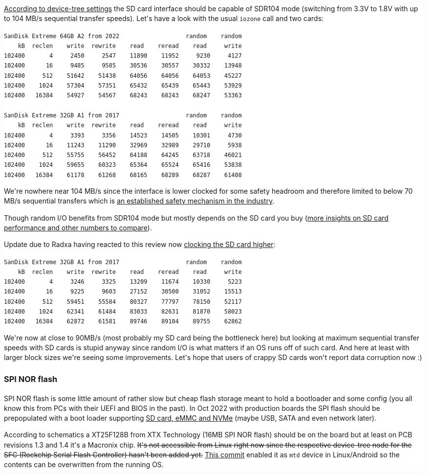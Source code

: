 [According to device-tree settings](https://github.com/radxa/kernel/blob/78d311de923fc0644e4700f30813120835fec9cf/arch/arm64/boot/dts/rockchip/rk3588-rock-5b.dts#L426-L440) the SD card interface should be capable of SDR104 mode (switching from 3.3V to 1.8V with up to 104 MB/s sequential transfer speeds). Let's have a look with the usual `iozone` call and two cards:

    SanDisk Extreme 64GB A2 from 2022                   random    random
        kB  reclen    write  rewrite    read    reread    read     write
    102400       4     2450     2547    11890    11952     9230     4127
    102400      16     9485     9585    30536    30557    30332    13948
    102400     512    51642    51438    64056    64056    64053    45227
    102400    1024    57304    57351    65432    65439    65443    53929
    102400   16384    54927    54567    68243    68243    68247    53363
    
    SanDisk Extreme 32GB A1 from 2017                   random    random
        kB  reclen    write  rewrite    read    reread    read     write
    102400       4     3393     3356    14523    14505    10301     4730
    102400      16    11243    11290    32969    32989    29710     5938
    102400     512    55755    56452    64188    64245    63718    46021
    102400    1024    59655    60323    65364    65524    65416    53838
    102400   16384    61178    61268    68165    68289    68287    61408

We're nowhere near 104 MB/s since the interface is lower clocked for some safety headroom and therefore limited to below 70 MB/s sequential transfers which is [an established safety mechanism in the industry](https://forum.odroid.com/viewtopic.php?f=153&t=30247#p216250).

Though random I/O benefits from SDR104 mode but mostly depends on the SD card you buy ([more insights on SD card performance and other numbers to compare](https://github.com/ThomasKaiser/Knowledge/blob/master/articles/A1_and_A2_rated_SD_cards.md)).

Update due to Radxa having reacted to this review now [clocking the SD card higher](https://github.com/radxa/kernel/commit/dc46fcef4ac28b044f88320318c28b0a7132fa53):

    SanDisk Extreme 32GB A1 from 2017                   random    random                                    
        kB  reclen    write  rewrite    read    reread    read     write
    102400       4     3246     3325    13209    11674    10330     5223
    102400      16     9225     9603    27152    30500    31052    15513
    102400     512    59451    55584    80327    77797    78150    52117
    102400    1024    62341    61484    83033    82631    81870    58023
    102400   16384    62872    61581    89746    89104    89755    62862

We're now at close to 90MB/s (most probably my SD card being the bottleneck here) but looking at maximum sequential transfer speeds with SD cards is stupid anyway since random I/O is what matters if an OS runs off of such card. And here at least with larger block sizes we're seeing some improvements. Let's hope that users of crappy SD cards won't report data corruption now :)

### SPI NOR flash

SPI NOR flash is some little amount of rather slow but cheap flash storage meant to hold a bootloader and some config (you all know this from PCs with their UEFI and BIOS in the past). In Oct 2022 with production boards the SPI flash should be prepopulated with a boot loader supporting [SD card, eMMC and NVMe](https://wiki.radxa.com/Rock5/install) (maybe USB, SATA and even network later).

According to schematics a XT25F128B from XTX Technology (16MB SPI NOR flash) should be on the board but at least on PCB revisions 1.3 and 1.4 it's a Macronix chip. <del>It's not accessible from Linux right now since the respective device-tree node for the SFC (Rockchip Serial Flash Controller) hasn't been added yet.</del> [This commit](https://github.com/radxa/kernel/commit/cb09ad15af757db12fc64c2477a6572aaa4b8095) enabled it as `mtd` device in Linux/Android so the contents can be overwritten from the running OS.
